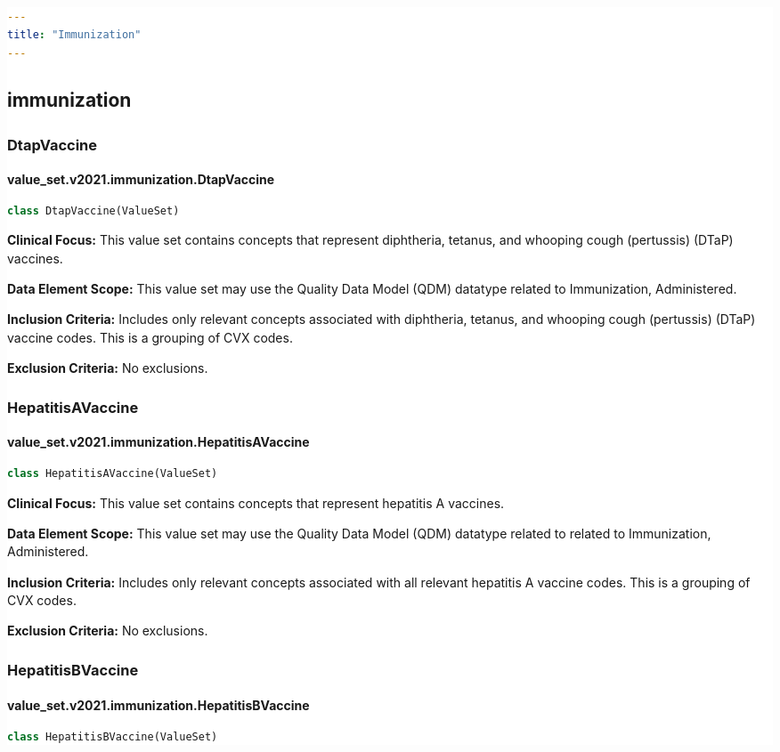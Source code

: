 ```yaml
---
title: "Immunization"
---
```

<a id="value_set.v2021.immunization"></a>

## immunization

<a id="value_set.v2021.immunization.DtapVaccine"></a>

### DtapVaccine
**value_set.v2021.immunization.DtapVaccine**

```python
class DtapVaccine(ValueSet)
```

**Clinical Focus:** This value set contains concepts that represent diphtheria, tetanus, and whooping cough (pertussis) (DTaP) vaccines.

**Data Element Scope:** This value set may use the Quality Data Model (QDM) datatype related to Immunization, Administered.

**Inclusion Criteria:** Includes only relevant concepts associated with diphtheria, tetanus, and whooping cough (pertussis) (DTaP) vaccine codes. This is a grouping of CVX codes.

**Exclusion Criteria:** No exclusions.

<a id="value_set.v2021.immunization.HepatitisAVaccine"></a>

### HepatitisAVaccine
**value_set.v2021.immunization.HepatitisAVaccine**

```python
class HepatitisAVaccine(ValueSet)
```

**Clinical Focus:** This value set contains concepts that represent hepatitis A vaccines.

**Data Element Scope:** This value set may use the Quality Data Model (QDM) datatype related to related to Immunization, Administered.

**Inclusion Criteria:** Includes only relevant concepts associated with all relevant hepatitis A vaccine codes. This is a grouping of CVX codes.

**Exclusion Criteria:** No exclusions.

<a id="value_set.v2021.immunization.HepatitisBVaccine"></a>

### HepatitisBVaccine
**value_set.v2021.immunization.HepatitisBVaccine**

```python
class HepatitisBVaccine(ValueSet)
```
